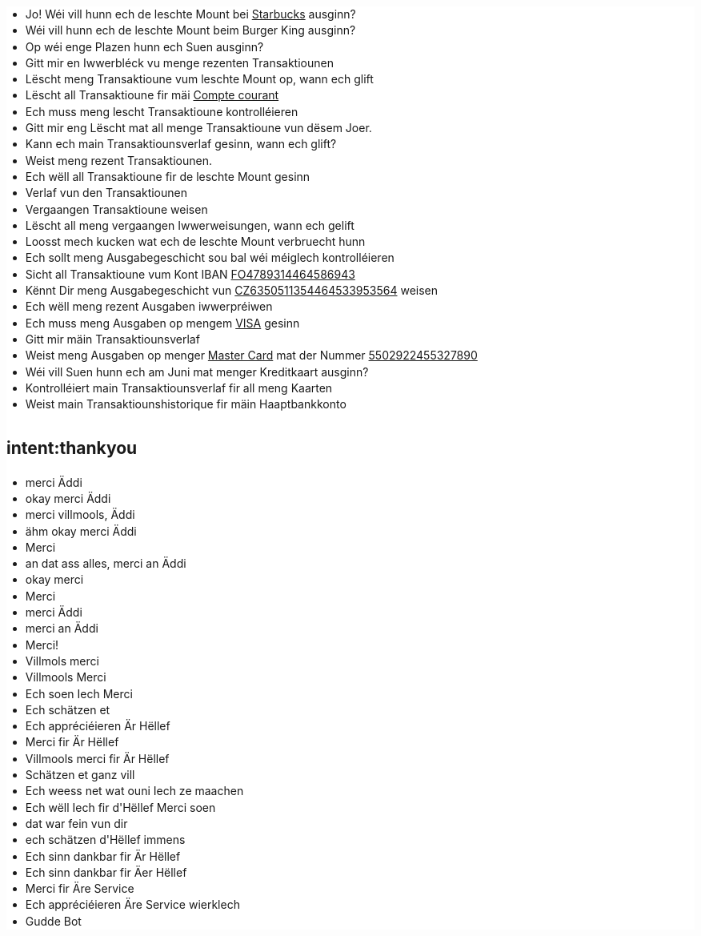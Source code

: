- Jo! Wéi vill hunn ech de leschte Mount bei [Starbucks](vendor_name) ausginn?
- Wéi vill hunn ech de leschte Mount beim Burger King ausginn?
- Op wéi enge Plazen hunn ech Suen ausginn?
- Gitt mir en Iwwerbléck vu menge rezenten Transaktiounen
- Lëscht meng Transaktioune vum leschte Mount op, wann ech glift
- Lëscht all Transaktioune fir mäi [Compte courant](account_type)
- Ech muss meng lescht Transaktioune kontrolléieren
- Gitt mir eng Lëscht mat all menge Transaktioune vun dësem Joer.
- Kann ech main Transaktiounsverlaf gesinn, wann ech glift?
- Weist meng rezent Transaktiounen.
- Ech wëll all Transaktioune fir de leschte Mount gesinn
- Verlaf vun den Transaktiounen
- Vergaangen Transaktioune weisen
- Lëscht all meng vergaangen Iwwerweisungen, wann ech gelift
- Loosst mech kucken wat ech de leschte Mount verbruecht hunn
- Ech sollt meng Ausgabegeschicht sou bal wéi méiglech kontrolléieren
- Sicht all Transaktioune vum Kont IBAN [FO4789314464586943](iban_number)
- Kënnt Dir meng Ausgabegeschicht vun [CZ6350511354464533953564](iban_number) weisen
- Ech wëll meng rezent Ausgaben iwwerpréiwen
- Ech muss meng Ausgaben op mengem [VISA](credit_card) gesinn 
- Gitt mir mäin Transaktiounsverlaf
- Weist meng Ausgaben op menger [Master Card](credit_card) mat der Nummer [5502922455327890](credit_card_number)
- Wéi vill Suen hunn ech am Juni mat menger Kreditkaart ausginn?
- Kontrolléiert main Transaktiounsverlaf fir all meng Kaarten
- Weist main Transaktiounshistorique fir mäin Haaptbankkonto

## intent:thankyou
- merci Äddi
- okay merci Äddi
- merci villmools, Äddi
- ähm okay merci Äddi
- Merci
- an dat ass alles, merci an Äddi
- okay merci
- Merci
- merci Äddi
- merci an Äddi
- Merci!
- Villmols merci
- Villmools Merci
- Ech soen Iech Merci
- Ech schätzen et
- Ech appréciéieren Är Hëllef
- Merci fir Är Hëllef
- Villmools merci fir Är Hëllef
- Schätzen et ganz vill
- Ech weess net wat ouni Iech ze maachen
- Ech wëll Iech fir d'Hëllef Merci soen
- dat war fein vun dir
- ech schätzen d'Hëllef immens
- Ech sinn dankbar fir Är Hëllef
- Ech sinn dankbar fir Äer Hëllef
- Merci fir Äre Service
- Ech appréciéieren Äre Service wierklech
- Gudde Bot
